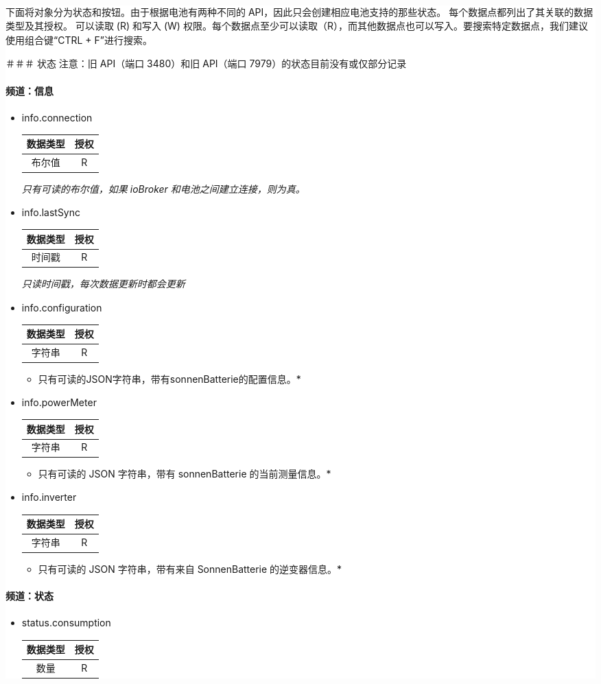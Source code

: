 下面将对象分为状态和按钮。由于根据电池有两种不同的 API，因此只会创建相应电池支持的那些状态。
每个数据点都列出了其关联的数据类型及其授权。
可以读取 (R) 和写入 (W) 权限。每个数据点至少可以读取（R），而其他数据点也可以写入。要搜索特定数据点，我们建议使用组合键“CTRL + F”进行搜索。

＃＃＃ 状态
注意：旧 API（端口 3480）和旧 API（端口 7979）的状态目前没有或仅部分记录

#### 频道：信息
* info.connection

    | 数据类型 | 授权 |
    |:---:|:---:|
    | 布尔值 | R |

   *只有可读的布尔值，如果 ioBroker 和电池之间建立连接，则为真。*

* info.lastSync

    | 数据类型 | 授权 |
    |:---:|:---:|
    | 时间戳 | R |

   *只读时间戳，每次数据更新时都会更新*

* info.configuration

    | 数据类型 | 授权 |
    |:---:|:---:|
    | 字符串 | R |

   * 只有可读的JSON字符串，带有sonnenBatterie的配置信息。*

* info.powerMeter

    | 数据类型 | 授权 |
    |:---:|:---:|
    | 字符串 | R |

   * 只有可读的 JSON 字符串，带有 sonnenBatterie 的当前测量信息。*

* info.inverter

    | 数据类型 | 授权 |
    |:---:|:---:|
    | 字符串 | R |

   * 只有可读的 JSON 字符串，带有来自 SonnenBatterie 的逆变器信息。*

#### 频道：状态
* status.consumption

    | 数据类型 | 授权 |
    |:---:|:---:|
    | 数量 | R |
